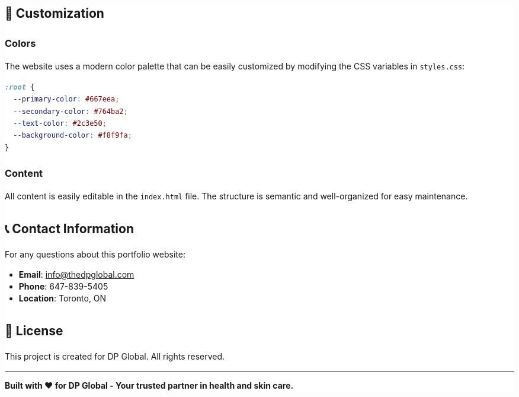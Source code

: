 ## 🔧 Customization

### Colors
The website uses a modern color palette that can be easily customized by modifying the CSS variables in `styles.css`:

```css
:root {
  --primary-color: #667eea;
  --secondary-color: #764ba2;
  --text-color: #2c3e50;
  --background-color: #f8f9fa;
}
```

### Content
All content is easily editable in the `index.html` file. The structure is semantic and well-organized for easy maintenance.

## 📞 Contact Information

For any questions about this portfolio website:

- **Email**: info@thedpglobal.com
- **Phone**: 647-839-5405
- **Location**: Toronto, ON

## 📄 License

This project is created for DP Global. All rights reserved.

---

**Built with ❤️ for DP Global - Your trusted partner in health and skin care.** 